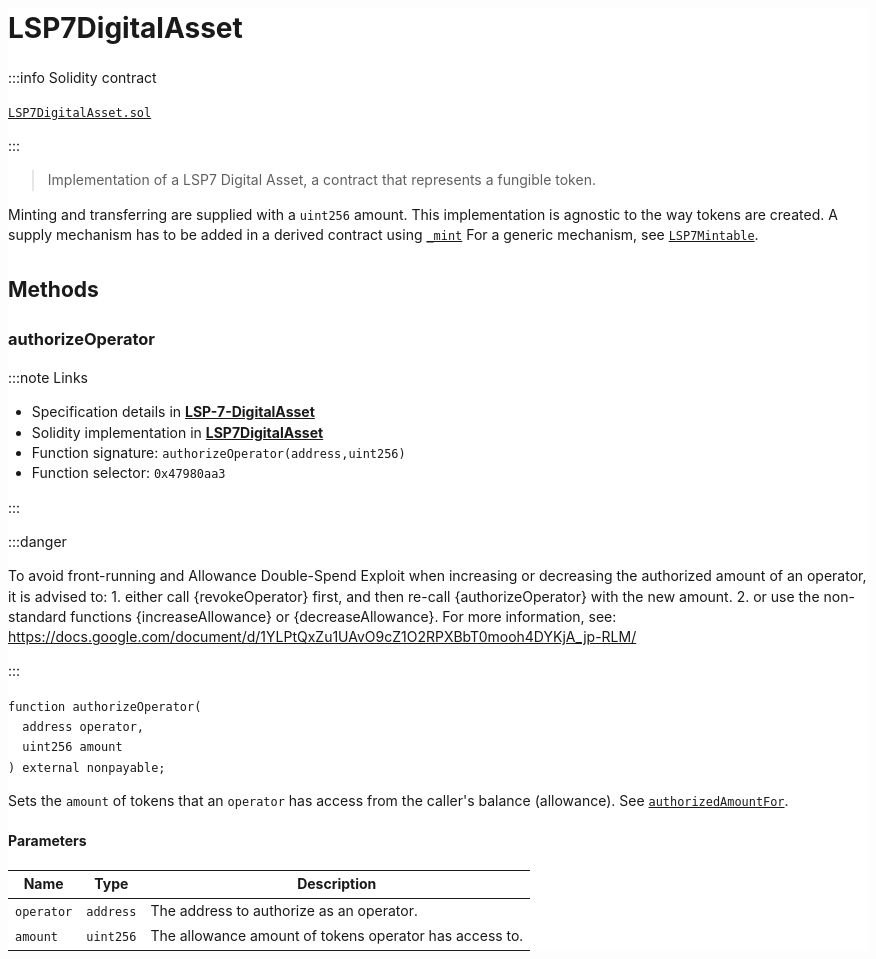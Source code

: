 # LSP7DigitalAsset

:::info Solidity contract

[`LSP7DigitalAsset.sol`](https://github.com/lukso-network/lsp-smart-contracts/blob/develop/contracts/LSP7DigitalAsset/LSP7DigitalAsset.sol)

:::

> Implementation of a LSP7 Digital Asset, a contract that represents a fungible token.

Minting and transferring are supplied with a `uint256` amount. This implementation is agnostic to the way tokens are created. A supply mechanism has to be added in a derived contract using [`_mint`](#_mint) For a generic mechanism, see [`LSP7Mintable`](#lsp7mintable).

## Methods

### authorizeOperator

:::note Links

- Specification details in [**LSP-7-DigitalAsset**](https://github.com/lukso-network/lips/tree/main/LSPs/LSP-7-DigitalAsset.md#authorizeoperator)
- Solidity implementation in [**LSP7DigitalAsset**](https://github.com/lukso-network/lsp-smart-contracts/blob/develop/contracts/LSP7DigitalAsset/LSP7DigitalAsset.sol)
- Function signature: `authorizeOperator(address,uint256)`
- Function selector: `0x47980aa3`

:::

:::danger

To avoid front-running and Allowance Double-Spend Exploit when increasing or decreasing the authorized amount of an operator, it is advised to: 1. either call {revokeOperator} first, and then re-call {authorizeOperator} with the new amount. 2. or use the non-standard functions {increaseAllowance} or {decreaseAllowance}. For more information, see: https://docs.google.com/document/d/1YLPtQxZu1UAvO9cZ1O2RPXBbT0mooh4DYKjA_jp-RLM/

:::

```solidity
function authorizeOperator(
  address operator,
  uint256 amount
) external nonpayable;
```

Sets the `amount` of tokens that an `operator` has access from the caller's balance (allowance). See [`authorizedAmountFor`](#authorizedamountfor).

#### Parameters

| Name       |   Type    | Description                                            |
| ---------- | :-------: | ------------------------------------------------------ |
| `operator` | `address` | The address to authorize as an operator.               |
| `amount`   | `uint256` | The allowance amount of tokens operator has access to. |
